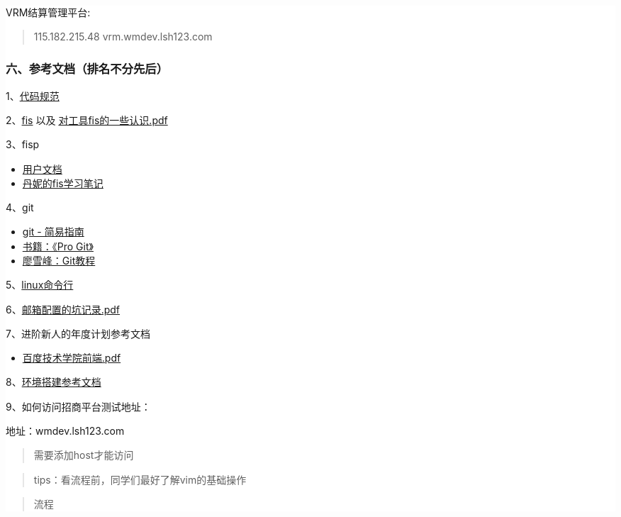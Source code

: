 VRM结算管理平台:
> 115.182.215.48 vrm.wmdev.lsh123.com


### 六、参考文档（排名不分先后）

1、[代码规范](http://note.youdao.com/share/?id=6dea7a098f30417c099fad9aa67ed4e6&type=note)      

2、[fis](http://fex.baidu.com/fis-site/docs/beginning/getting-started.html) 以及 [对工具fis的一些认识.pdf](http://note.youdao.com/yws/public/resource/aea6c12cadc7ee7e53b5b0bf17303787/WEBRESOURCEe75e8d2a7fba43625b63311aab35a624)

3、fisp

* [用户文档](http://oak.baidu.com/fis-plus/document.html)
* [丹妮的fis学习笔记](https://github.com/brambledn/lsh-learner-dn/blob/master/fisp--googleIndexStep.md)

4、git

* [git - 简易指南](http://www.bootcss.com/p/git-guide/)
* [书籍：《Pro Git》](http://git-scm.com/book/en/v2)
* [廖雪峰：Git教程](http://www.liaoxuefeng.com/wiki/0013739516305929606dd18361248578c67b8067c8c017b000)

5、[linux命令行](http://blog.csdn.net/xiaoguaihai/article/details/8705992)

6、[邮箱配置的坑记录.pdf](http://gavin-yyc.github.io/lsh-doc/hy/setup-mail.html)

7、进阶新人的年度计划参考文档

* [百度技术学院前端.pdf](http://note.youdao.com/yws/public/resource/aea6c12cadc7ee7e53b5b0bf17303787/WEBRESOURCEd8ed45ba27e11aa9407aa7e5d0b7e4de)

8、[环境搭建参考文档](http://youthol.top/2016/01/05/%E6%80%BB%E7%BB%93%EF%BC%9A%E5%BC%80%E5%8F%91%E7%8E%AF%E5%A2%83%E7%9A%84%E9%83%A8%E7%BD%B2/#wpMenuAt14)

9、如何访问招商平台测试地址：

地址：wmdev.lsh123.com

> 需要添加host才能访问

> tips：看流程前，同学们最好了解vim的基础操作

> 流程
